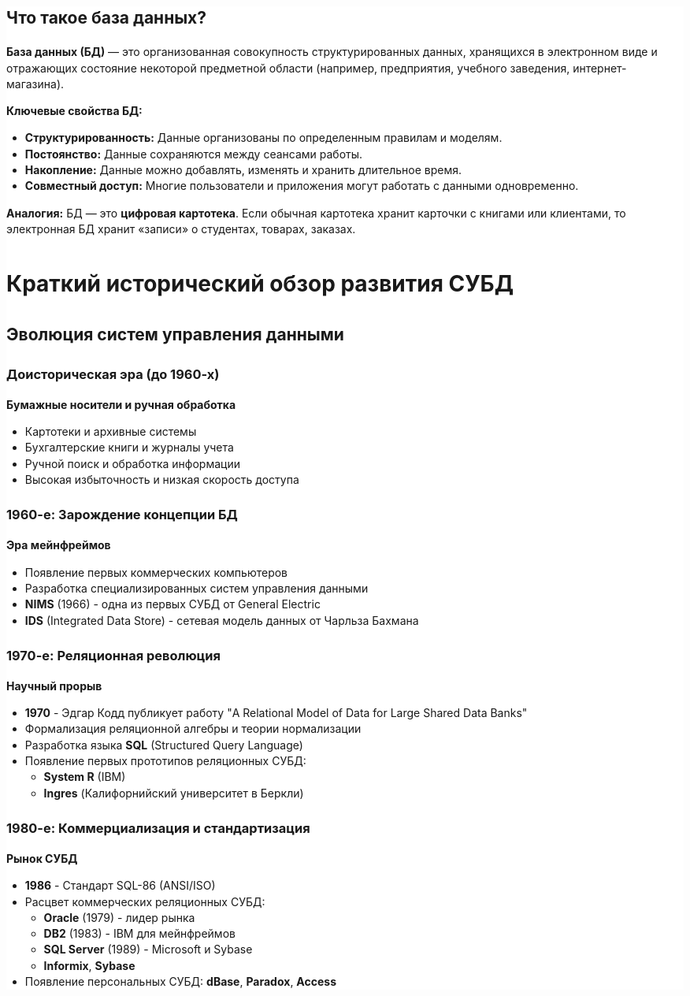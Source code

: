 ## Что такое база данных?

**База данных (БД)** — это организованная совокупность структурированных данных, хранящихся в электронном виде и отражающих состояние некоторой предметной области (например, предприятия, учебного заведения, интернет-магазина).

**Ключевые свойства БД:**
*   **Структурированность:** Данные организованы по определенным правилам и моделям.
*   **Постоянство:** Данные сохраняются между сеансами работы.
*   **Накопление:** Данные можно добавлять, изменять и хранить длительное время.
*   **Совместный доступ:** Многие пользователи и приложения могут работать с данными одновременно.

**Аналогия:** БД — это **цифровая картотека**. Если обычная картотека хранит карточки с книгами или клиентами, то электронная БД хранит «записи» о студентах, товарах, заказах.


# Краткий исторический обзор развития СУБД

## Эволюция систем управления данными

### Доисторическая эра (до 1960-х)
**Бумажные носители и ручная обработка**
- Картотеки и архивные системы
- Бухгалтерские книги и журналы учета
- Ручной поиск и обработка информации
- Высокая избыточность и низкая скорость доступа

### 1960-е: Зарождение концепции БД
**Эра мейнфреймов**
- Появление первых коммерческих компьютеров
- Разработка специализированных систем управления данными
- **NIMS** (1966) - одна из первых СУБД от General Electric
- **IDS** (Integrated Data Store) - сетевая модель данных от Чарльза Бахмана

### 1970-е: Реляционная революция
**Научный прорыв**
- **1970** - Эдгар Кодд публикует работу "A Relational Model of Data for Large Shared Data Banks"
- Формализация реляционной алгебры и теории нормализации
- Разработка языка **SQL** (Structured Query Language)
- Появление первых прототипов реляционных СУБД:
  - **System R** (IBM)
  - **Ingres** (Калифорнийский университет в Беркли)

### 1980-е: Коммерциализация и стандартизация
**Рынок СУБД**
- **1986** - Стандарт SQL-86 (ANSI/ISO)
- Расцвет коммерческих реляционных СУБД:
  - **Oracle** (1979) - лидер рынка
  - **DB2** (1983) - IBM для мейнфреймов
  - **SQL Server** (1989) - Microsoft и Sybase
  - **Informix**, **Sybase**
- Появление персональных СУБД: **dBase**, **Paradox**, **Access**
